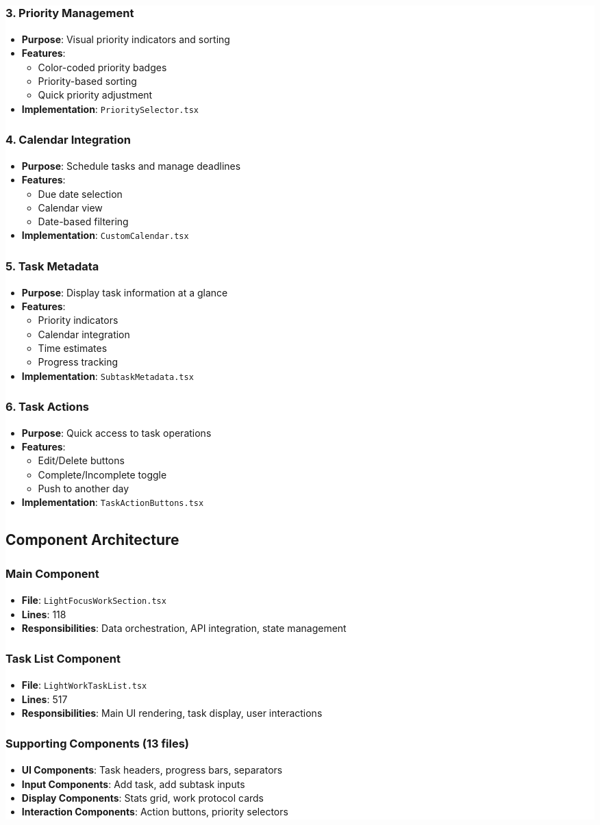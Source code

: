 ### 3. Priority Management
- **Purpose**: Visual priority indicators and sorting
- **Features**:
  - Color-coded priority badges
  - Priority-based sorting
  - Quick priority adjustment
- **Implementation**: `PrioritySelector.tsx`

### 4. Calendar Integration
- **Purpose**: Schedule tasks and manage deadlines
- **Features**:
  - Due date selection
  - Calendar view
  - Date-based filtering
- **Implementation**: `CustomCalendar.tsx`

### 5. Task Metadata
- **Purpose**: Display task information at a glance
- **Features**:
  - Priority indicators
  - Calendar integration
  - Time estimates
  - Progress tracking
- **Implementation**: `SubtaskMetadata.tsx`

### 6. Task Actions
- **Purpose**: Quick access to task operations
- **Features**:
  - Edit/Delete buttons
  - Complete/Incomplete toggle
  - Push to another day
- **Implementation**: `TaskActionButtons.tsx`

## Component Architecture

### Main Component
- **File**: `LightFocusWorkSection.tsx`
- **Lines**: 118
- **Responsibilities**: Data orchestration, API integration, state management

### Task List Component
- **File**: `LightWorkTaskList.tsx`
- **Lines**: 517
- **Responsibilities**: Main UI rendering, task display, user interactions

### Supporting Components (13 files)
- **UI Components**: Task headers, progress bars, separators
- **Input Components**: Add task, add subtask inputs
- **Display Components**: Stats grid, work protocol cards
- **Interaction Components**: Action buttons, priority selectors
